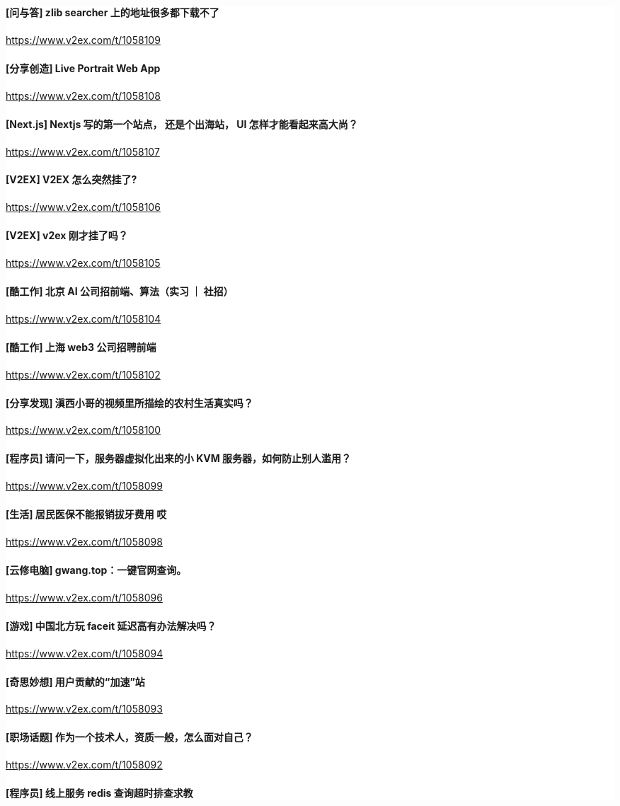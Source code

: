 #### \[问与答\] zlib searcher 上的地址很多都下载不了

<span style="color: blue!80!green"><https://www.v2ex.com/t/1058109></span>

#### \[分享创造\] Live Portrait Web App

<span style="color: blue!80!green"><https://www.v2ex.com/t/1058108></span>

#### \[Next.js\] Nextjs 写的第一个站点， 还是个出海站， UI 怎样才能看起来高大尚？

<span style="color: blue!80!green"><https://www.v2ex.com/t/1058107></span>

#### \[V2EX\] V2EX 怎么突然挂了?

<span style="color: blue!80!green"><https://www.v2ex.com/t/1058106></span>

#### \[V2EX\] v2ex 刚才挂了吗？

<span style="color: blue!80!green"><https://www.v2ex.com/t/1058105></span>

#### \[酷工作\] 北京 AI 公司招前端、算法（实习 ｜ 社招）

<span style="color: blue!80!green"><https://www.v2ex.com/t/1058104></span>

#### \[酷工作\] 上海 web3 公司招聘前端

<span style="color: blue!80!green"><https://www.v2ex.com/t/1058102></span>

#### \[分享发现\] 滇西小哥的视频里所描绘的农村生活真实吗？

<span style="color: blue!80!green"><https://www.v2ex.com/t/1058100></span>

#### \[程序员\] 请问一下，服务器虚拟化出来的小 KVM 服务器，如何防止别人滥用？

<span style="color: blue!80!green"><https://www.v2ex.com/t/1058099></span>

#### \[生活\] 居民医保不能报销拔牙费用 哎

<span style="color: blue!80!green"><https://www.v2ex.com/t/1058098></span>

#### \[云修电脑\] gwang.top：一键官网查询。

<span style="color: blue!80!green"><https://www.v2ex.com/t/1058096></span>

#### \[游戏\] 中国北方玩 faceit 延迟高有办法解决吗？

<span style="color: blue!80!green"><https://www.v2ex.com/t/1058094></span>

#### \[奇思妙想\] 用户贡献的“加速”站

<span style="color: blue!80!green"><https://www.v2ex.com/t/1058093></span>

#### \[职场话题\] 作为一个技术人，资质一般，怎么面对自己？

<span style="color: blue!80!green"><https://www.v2ex.com/t/1058092></span>

#### \[程序员\] 线上服务 redis 查询超时排查求教
